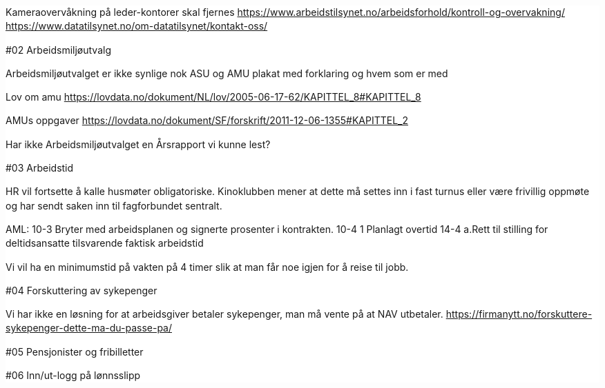 Kameraovervåkning på leder-kontorer skal fjernes
https://www.arbeidstilsynet.no/arbeidsforhold/kontroll-og-overvakning/
https://www.datatilsynet.no/om-datatilsynet/kontakt-oss/
 
#02 Arbeidsmiljøutvalg
 
Arbeidsmiljøutvalget er ikke synlige nok
ASU og AMU plakat med forklaring og hvem som er med

Lov om amu
https://lovdata.no/dokument/NL/lov/2005-06-17-62/KAPITTEL_8#KAPITTEL_8

AMUs oppgaver
https://lovdata.no/dokument/SF/forskrift/2011-12-06-1355#KAPITTEL_2
 
Har ikke Arbeidsmiljøutvalget en Årsrapport vi kunne lest?

#03 Arbeidstid

HR vil fortsette å kalle husmøter obligatoriske. Kinoklubben mener at dette må settes inn i fast turnus eller være frivillig oppmøte og har sendt saken inn til fagforbundet sentralt.

AML:
10-3 Bryter med arbeidsplanen og signerte prosenter i kontrakten.
10-4 1 Planlagt overtid 
14-4 a.Rett til stilling for deltidsansatte tilsvarende faktisk arbeidstid

Vi vil ha en minimumstid  på vakten på 4 timer slik at man får noe igjen for å reise til jobb.

#04 Forskuttering av sykepenger

Vi har ikke en løsning for at arbeidsgiver betaler sykepenger, man må vente på at NAV utbetaler.
https://firmanytt.no/forskuttere-sykepenger-dette-ma-du-passe-pa/

#05 Pensjonister og fribilletter

#06 Inn/ut-logg på lønnsslipp
